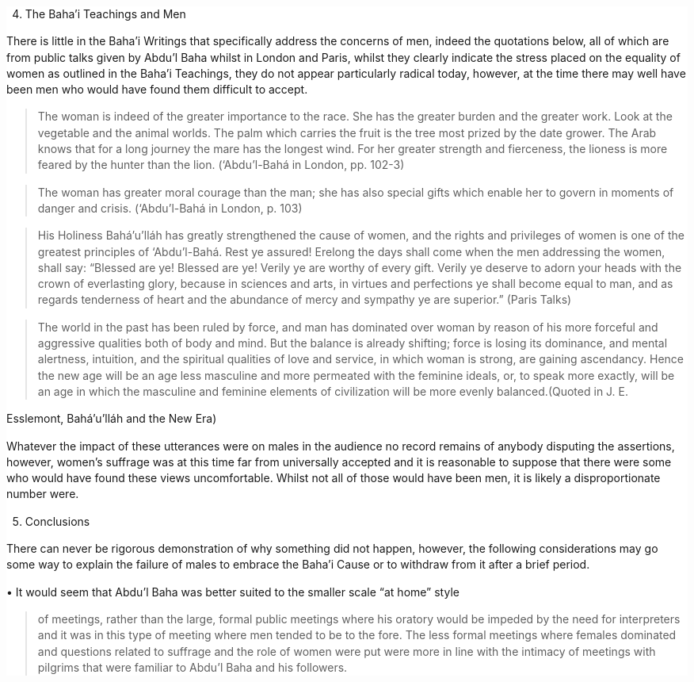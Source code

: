 4. The Baha’i Teachings and Men

There is little in the Baha’i Writings that specifically address the concerns of men, indeed the
quotations below, all of which are from public talks given by Abdu’l Baha whilst in London
and Paris, whilst they clearly indicate the stress placed on the equality of women as outlined
in the Baha’i Teachings, they do not appear particularly radical today, however, at the time
there may well have been men who would have found them difficult to accept.

> The woman is indeed of the greater importance to the race. She has the greater burden
> and the greater work. Look at the vegetable and the animal worlds. The palm which
> carries the fruit is the tree most prized by the date grower. The Arab knows that for a long
> journey the mare has the longest wind. For her greater strength and fierceness, the
> lioness is more feared by the hunter than the lion. (‘Abdu’l-Bahá in London, pp. 102-3)

> The woman has greater moral courage than the man; she has also special gifts which
> enable her to govern in moments of danger and crisis. (‘Abdu’l-Bahá in London, p. 103)

> His Holiness Bahá’u’lláh has greatly strengthened the cause of women, and the rights
> and privileges of women is one of the greatest principles of ‘Abdu’l-Bahá. Rest ye
> assured! Erelong the days shall come when the men addressing the women, shall say:
> “Blessed are ye! Blessed are ye! Verily ye are worthy of every gift. Verily ye deserve to
> adorn your heads with the crown of everlasting glory, because in sciences and arts, in
> virtues and perfections ye shall become equal to man, and as regards tenderness of
> heart and the abundance of mercy and sympathy ye are superior.” (Paris Talks)

> The world in the past has been ruled by force, and man has dominated over woman by
> reason of his more forceful and aggressive qualities both of body and mind. But the
> balance is already shifting; force is losing its dominance, and mental alertness, intuition,
> and the spiritual qualities of love and service, in which woman is strong, are gaining
> ascendancy. Hence the new age will be an age less masculine and more permeated with
> the feminine ideals, or, to speak more exactly, will be an age in which the masculine and
> feminine elements of civilization will be more evenly balanced.(Quoted in J. E.

Esslemont, Bahá’u’lláh and the New Era)

Whatever the impact of these utterances were on males in the audience no record remains
of anybody disputing the assertions, however, women’s suffrage was at this time far from
universally accepted and it is reasonable to suppose that there were some who would have
found these views uncomfortable. Whilst not all of those would have been men, it is likely a
disproportionate number were.

5. Conclusions

There can never be rigorous demonstration of why something did not happen, however, the
following considerations may go some way to explain the failure of males to embrace the
Baha’i Cause or to withdraw from it after a brief period.

•   It would seem that Abdu’l Baha was better suited to the smaller scale “at home” style

> of meetings, rather than the large, formal public meetings where his oratory would be
> impeded by the need for interpreters and it was in this type of meeting where men
> tended to be to the fore. The less formal meetings where females dominated and
> questions related to suffrage and the role of women were put were more in line with
> the intimacy of meetings with pilgrims that were familiar to Abdu’l Baha and his
> followers.
